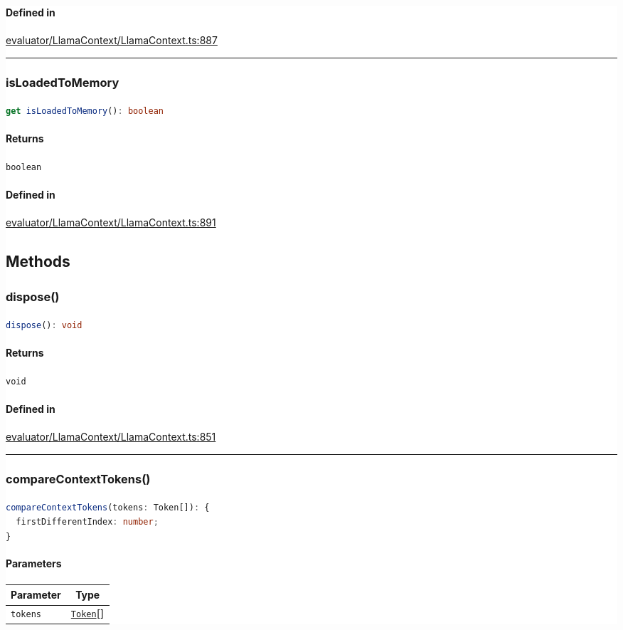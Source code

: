 #### Defined in

[evaluator/LlamaContext/LlamaContext.ts:887](https://github.com/withcatai/node-llama-cpp/blob/6405ee945e792651123189aae2612212095765b6/src/evaluator/LlamaContext/LlamaContext.ts#L887)

***

### isLoadedToMemory

```ts
get isLoadedToMemory(): boolean
```

#### Returns

`boolean`

#### Defined in

[evaluator/LlamaContext/LlamaContext.ts:891](https://github.com/withcatai/node-llama-cpp/blob/6405ee945e792651123189aae2612212095765b6/src/evaluator/LlamaContext/LlamaContext.ts#L891)

## Methods

### dispose()

```ts
dispose(): void
```

#### Returns

`void`

#### Defined in

[evaluator/LlamaContext/LlamaContext.ts:851](https://github.com/withcatai/node-llama-cpp/blob/6405ee945e792651123189aae2612212095765b6/src/evaluator/LlamaContext/LlamaContext.ts#L851)

***

### compareContextTokens()

```ts
compareContextTokens(tokens: Token[]): {
  firstDifferentIndex: number;
}
```

#### Parameters

| Parameter | Type |
| ------ | ------ |
| `tokens` | [`Token`](../type-aliases/Token.md)[] |
